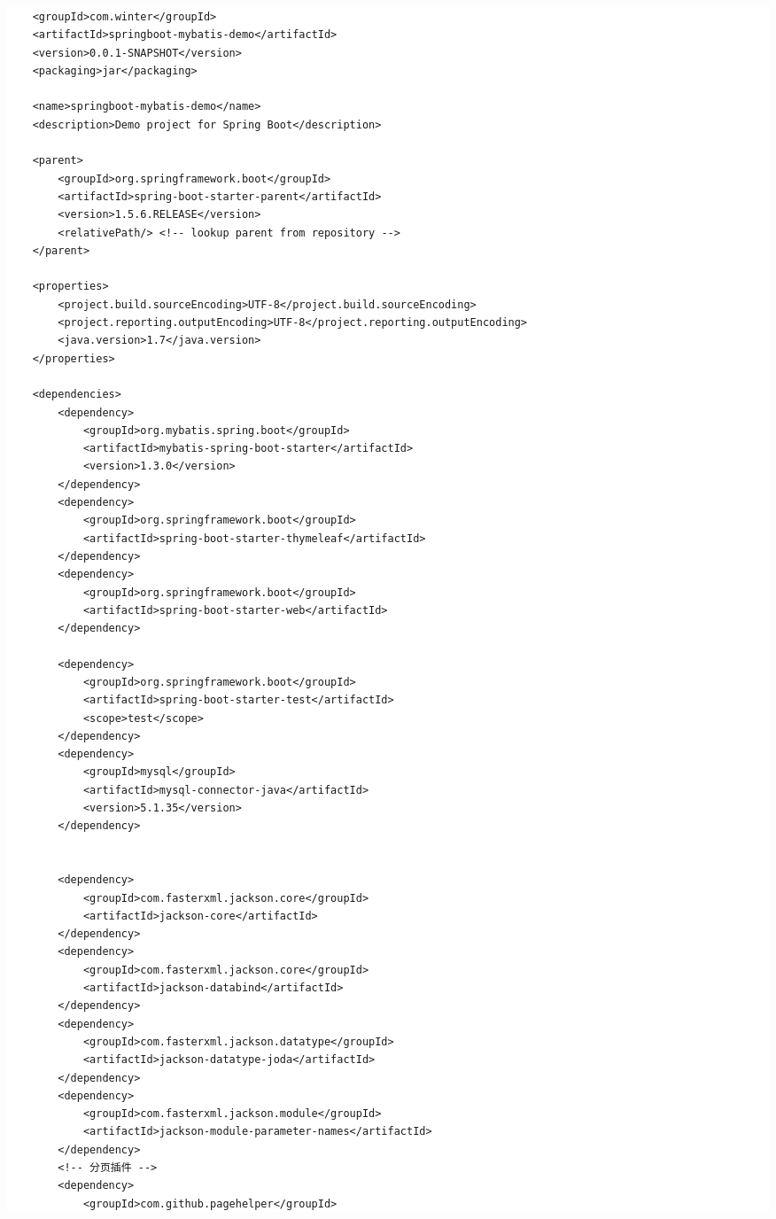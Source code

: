     	<groupId>com.winter</groupId>
    	<artifactId>springboot-mybatis-demo</artifactId>
    	<version>0.0.1-SNAPSHOT</version>
    	<packaging>jar</packaging>
    
    	<name>springboot-mybatis-demo</name>
    	<description>Demo project for Spring Boot</description>
    
    	<parent>
    		<groupId>org.springframework.boot</groupId>
    		<artifactId>spring-boot-starter-parent</artifactId>
    		<version>1.5.6.RELEASE</version>
    		<relativePath/> <!-- lookup parent from repository -->
    	</parent>
    
    	<properties>
    		<project.build.sourceEncoding>UTF-8</project.build.sourceEncoding>
    		<project.reporting.outputEncoding>UTF-8</project.reporting.outputEncoding>
    		<java.version>1.7</java.version>
    	</properties>
    
    	<dependencies>
    		<dependency>
    			<groupId>org.mybatis.spring.boot</groupId>
    			<artifactId>mybatis-spring-boot-starter</artifactId>
    			<version>1.3.0</version>
    		</dependency>
    		<dependency>
    			<groupId>org.springframework.boot</groupId>
    			<artifactId>spring-boot-starter-thymeleaf</artifactId>
    		</dependency>
    		<dependency>
    			<groupId>org.springframework.boot</groupId>
    			<artifactId>spring-boot-starter-web</artifactId>
    		</dependency>
    
    		<dependency>
    			<groupId>org.springframework.boot</groupId>
    			<artifactId>spring-boot-starter-test</artifactId>
    			<scope>test</scope>
    		</dependency>
    		<dependency>
    			<groupId>mysql</groupId>
    			<artifactId>mysql-connector-java</artifactId>
    			<version>5.1.35</version>
    		</dependency>
    		
    	
    		<dependency>
    			<groupId>com.fasterxml.jackson.core</groupId>
    			<artifactId>jackson-core</artifactId>
    		</dependency>
    		<dependency>
    			<groupId>com.fasterxml.jackson.core</groupId>
    			<artifactId>jackson-databind</artifactId>
    		</dependency>
    		<dependency>
    			<groupId>com.fasterxml.jackson.datatype</groupId>
    			<artifactId>jackson-datatype-joda</artifactId>
    		</dependency>
    		<dependency>
    			<groupId>com.fasterxml.jackson.module</groupId>
    			<artifactId>jackson-module-parameter-names</artifactId>
    		</dependency>
    		<!-- 分页插件 -->
    		<dependency>
    			<groupId>com.github.pagehelper</groupId>